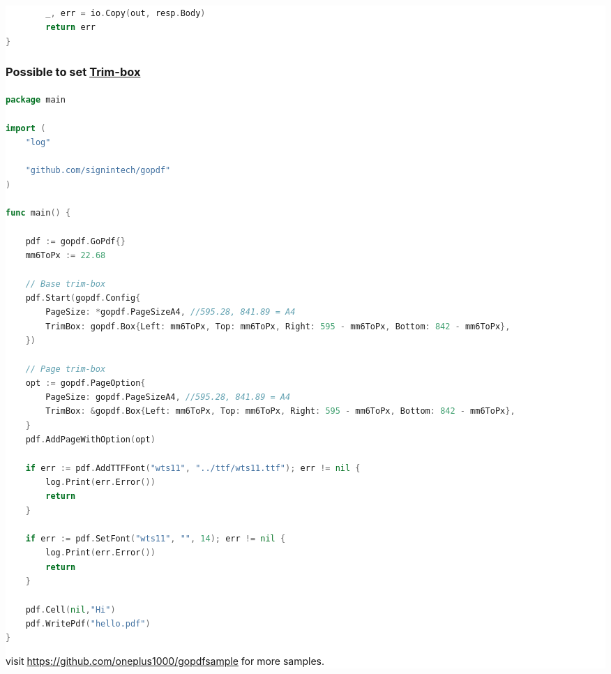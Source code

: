 ```go
        _, err = io.Copy(out, resp.Body)
        return err
}

```

### Possible to set [Trim-box](https://wiki.scribus.net/canvas/PDF_Boxes_:_mediabox,_cropbox,_bleedbox,_trimbox,_artbox)

```go
package main

import (
	"log"

	"github.com/signintech/gopdf"
)

func main() {
	
    pdf := gopdf.GoPdf{}
    mm6ToPx := 22.68
    
    // Base trim-box
    pdf.Start(gopdf.Config{
        PageSize: *gopdf.PageSizeA4, //595.28, 841.89 = A4
        TrimBox: gopdf.Box{Left: mm6ToPx, Top: mm6ToPx, Right: 595 - mm6ToPx, Bottom: 842 - mm6ToPx},
    })

    // Page trim-box
    opt := gopdf.PageOption{
        PageSize: gopdf.PageSizeA4, //595.28, 841.89 = A4
        TrimBox: &gopdf.Box{Left: mm6ToPx, Top: mm6ToPx, Right: 595 - mm6ToPx, Bottom: 842 - mm6ToPx},
    }
    pdf.AddPageWithOption(opt)

    if err := pdf.AddTTFFont("wts11", "../ttf/wts11.ttf"); err != nil {
        log.Print(err.Error())
        return
    }
    
    if err := pdf.SetFont("wts11", "", 14); err != nil {
        log.Print(err.Error())
        return
    }

    pdf.Cell(nil,"Hi")
    pdf.WritePdf("hello.pdf")
}

```

visit https://github.com/oneplus1000/gopdfsample for more samples.
